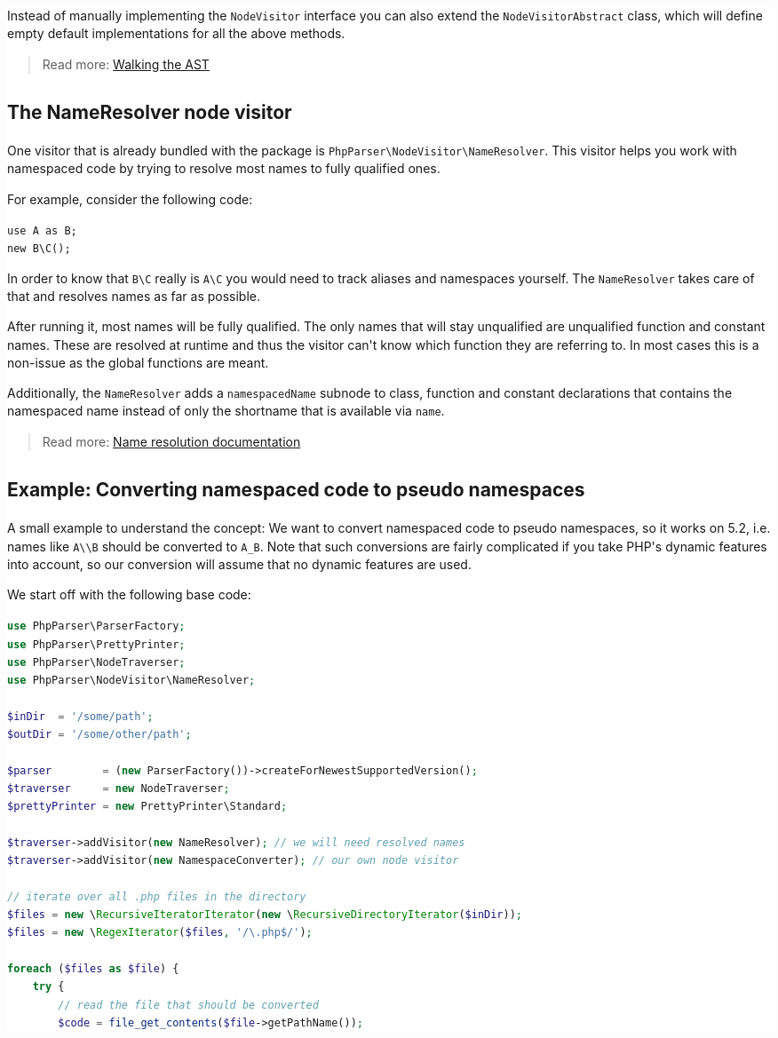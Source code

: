 Instead of manually implementing the `NodeVisitor` interface you can also extend the `NodeVisitorAbstract`
class, which will define empty default implementations for all the above methods.

> Read more: [Walking the AST](component/Walking_the_AST.markdown)

The NameResolver node visitor
-----------------------------

One visitor that is already bundled with the package is `PhpParser\NodeVisitor\NameResolver`. This visitor
helps you work with namespaced code by trying to resolve most names to fully qualified ones.

For example, consider the following code:

    use A as B;
    new B\C();

In order to know that `B\C` really is `A\C` you would need to track aliases and namespaces yourself.
The `NameResolver` takes care of that and resolves names as far as possible.

After running it, most names will be fully qualified. The only names that will stay unqualified are
unqualified function and constant names. These are resolved at runtime and thus the visitor can't
know which function they are referring to. In most cases this is a non-issue as the global functions
are meant.

Additionally, the `NameResolver` adds a `namespacedName` subnode to class, function and constant
declarations that contains the namespaced name instead of only the shortname that is available via
`name`.

> Read more: [Name resolution documentation](component/Name_resolution.markdown)

Example: Converting namespaced code to pseudo namespaces
--------------------------------------------------------

A small example to understand the concept: We want to convert namespaced code to pseudo namespaces,
so it works on 5.2, i.e. names like `A\\B` should be converted to `A_B`. Note that such conversions
are fairly complicated if you take PHP's dynamic features into account, so our conversion will
assume that no dynamic features are used.

We start off with the following base code:

```php
use PhpParser\ParserFactory;
use PhpParser\PrettyPrinter;
use PhpParser\NodeTraverser;
use PhpParser\NodeVisitor\NameResolver;

$inDir  = '/some/path';
$outDir = '/some/other/path';

$parser        = (new ParserFactory())->createForNewestSupportedVersion();
$traverser     = new NodeTraverser;
$prettyPrinter = new PrettyPrinter\Standard;

$traverser->addVisitor(new NameResolver); // we will need resolved names
$traverser->addVisitor(new NamespaceConverter); // our own node visitor

// iterate over all .php files in the directory
$files = new \RecursiveIteratorIterator(new \RecursiveDirectoryIterator($inDir));
$files = new \RegexIterator($files, '/\.php$/');

foreach ($files as $file) {
    try {
        // read the file that should be converted
        $code = file_get_contents($file->getPathName());

```